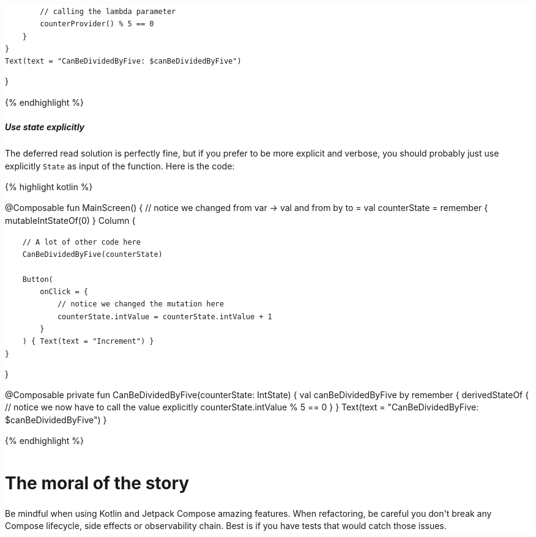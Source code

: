             // calling the lambda parameter
            counterProvider() % 5 == 0 
        }
    }
    Text(text = "CanBeDividedByFive: $canBeDividedByFive")
}

{% endhighlight %}


##### Use state explicitly
The deferred read solution is perfectly fine, but if you prefer to be more explicit and verbose, you should probably just use explicitly `State` as input of the function. Here is the code:

{% highlight kotlin %}

@Composable
fun MainScreen() {
    // notice we changed from var -> val and from by to =
    val counterState = remember { mutableIntStateOf(0) }
    Column {

        // A lot of other code here
        CanBeDividedByFive(counterState)

        Button(
            onClick = {
                // notice we changed the mutation here
                counterState.intValue = counterState.intValue + 1
            }
        ) { Text(text = "Increment") }
    }
}

@Composable
private fun CanBeDividedByFive(counterState: IntState) {
    val canBeDividedByFive by remember {
        derivedStateOf {
            // notice we now have to call the value explicitly
            counterState.intValue % 5 == 0
        }
    }
    Text(text = "CanBeDividedByFive: $canBeDividedByFive")
}

{% endhighlight %}

# The moral of the story
Be mindful when using Kotlin and Jetpack Compose amazing features. When refactoring, be careful you don't break any Compose lifecycle, side effects or observability chain. Best is if you have tests that would catch those issues.
